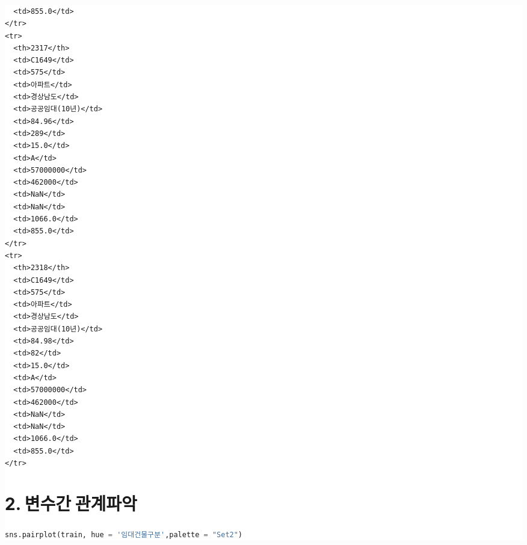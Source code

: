       <td>855.0</td>
    </tr>
    <tr>
      <th>2317</th>
      <td>C1649</td>
      <td>575</td>
      <td>아파트</td>
      <td>경상남도</td>
      <td>공공임대(10년)</td>
      <td>84.96</td>
      <td>289</td>
      <td>15.0</td>
      <td>A</td>
      <td>57000000</td>
      <td>462000</td>
      <td>NaN</td>
      <td>NaN</td>
      <td>1066.0</td>
      <td>855.0</td>
    </tr>
    <tr>
      <th>2318</th>
      <td>C1649</td>
      <td>575</td>
      <td>아파트</td>
      <td>경상남도</td>
      <td>공공임대(10년)</td>
      <td>84.98</td>
      <td>82</td>
      <td>15.0</td>
      <td>A</td>
      <td>57000000</td>
      <td>462000</td>
      <td>NaN</td>
      <td>NaN</td>
      <td>1066.0</td>
      <td>855.0</td>
    </tr>
  </tbody>
</table>
</div>



# 2. 변수간 관계파악


```python
sns.pairplot(train, hue = '임대건물구분',palette = "Set2")
```


